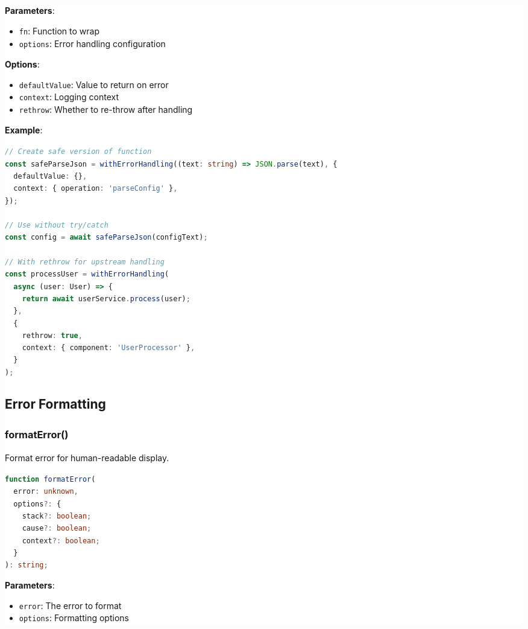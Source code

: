 **Parameters**:

- `fn`: Function to wrap
- `options`: Error handling configuration

**Options**:

- `defaultValue`: Value to return on error
- `context`: Logging context
- `rethrow`: Whether to re-throw after handling

**Example**:

```typescript
// Create safe version of function
const safeParseJson = withErrorHandling((text: string) => JSON.parse(text), {
  defaultValue: {},
  context: { operation: 'parseConfig' },
});

// Use without try/catch
const config = await safeParseJson(configText);

// With rethrow for upstream handling
const processUser = withErrorHandling(
  async (user: User) => {
    return await userService.process(user);
  },
  {
    rethrow: true,
    context: { component: 'UserProcessor' },
  }
);
```

## Error Formatting

### formatError()

Format error for human-readable display.

```typescript
function formatError(
  error: unknown,
  options?: {
    stack?: boolean;
    cause?: boolean;
    context?: boolean;
  }
): string;
```

**Parameters**:

- `error`: The error to format
- `options`: Formatting options
